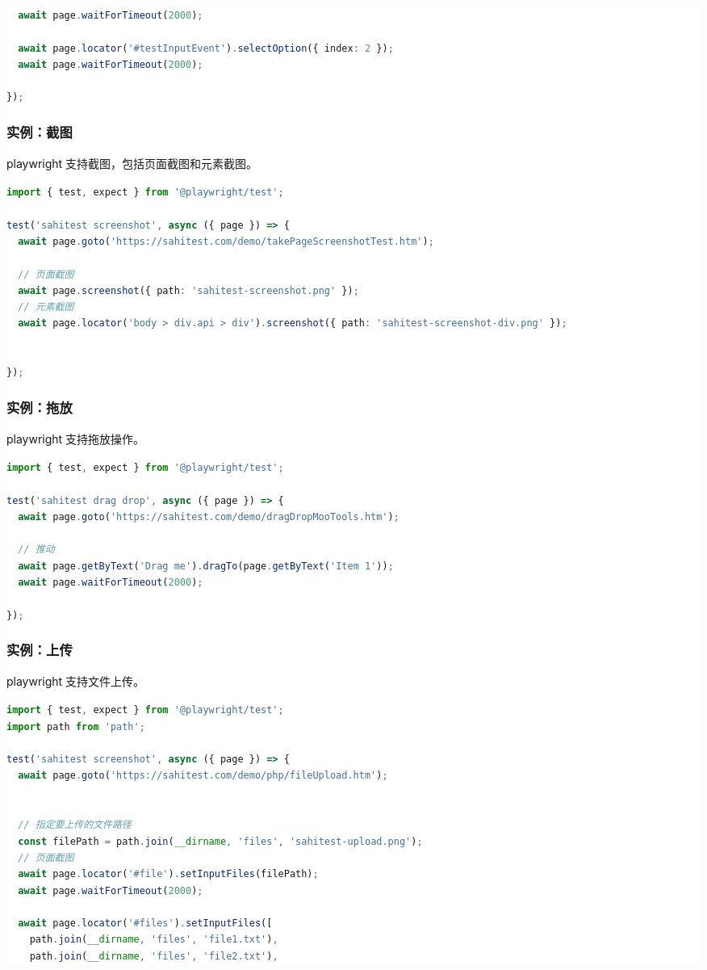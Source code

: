 ```ts
  await page.waitForTimeout(2000);

  await page.locator('#testInputEvent').selectOption({ index: 2 });
  await page.waitForTimeout(2000);
  
});
```

### 实例：截图

playwright 支持截图，包括页面截图和元素截图。

```ts
import { test, expect } from '@playwright/test';

test('sahitest screenshot', async ({ page }) => {
  await page.goto('https://sahitest.com/demo/takePageScreenshotTest.htm');
  
  // 页面截图
  await page.screenshot({ path: 'sahitest-screenshot.png' });
  // 元素截图
  await page.locator('body > div.api > div').screenshot({ path: 'sahitest-screenshot-div.png' });


});
```

### 实例：拖放

playwright 支持拖放操作。

```ts
import { test, expect } from '@playwright/test';

test('sahitest drag drop', async ({ page }) => {
  await page.goto('https://sahitest.com/demo/dragDropMooTools.htm');
  
  // 推动
  await page.getByText('Drag me').dragTo(page.getByText('Item 1'));
  await page.waitForTimeout(2000);

});

```

### 实例：上传

playwright 支持文件上传。

```ts
import { test, expect } from '@playwright/test';
import path from 'path';

test('sahitest screenshot', async ({ page }) => {
  await page.goto('https://sahitest.com/demo/php/fileUpload.htm');
  
  
  // 指定要上传的文件路径
  const filePath = path.join(__dirname, 'files', 'sahitest-upload.png');
  // 页面截图
  await page.locator('#file').setInputFiles(filePath);
  await page.waitForTimeout(2000);

  await page.locator('#files').setInputFiles([
    path.join(__dirname, 'files', 'file1.txt'),
    path.join(__dirname, 'files', 'file2.txt'),
```